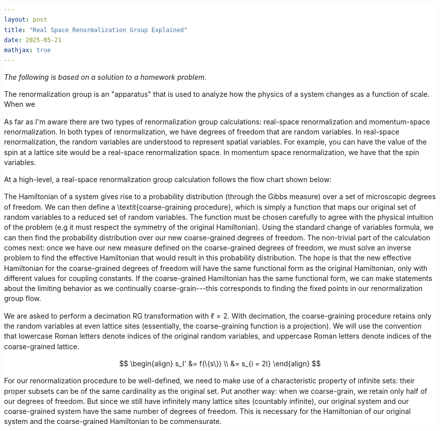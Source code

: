 ```yaml
---
layout: post
title: "Real Space Renormalization Group Explained"
date: 2025-05-21
mathjax: true
---
```

*The following is based on a solution to a homework problem.*


The renormalization group is an "apparatus" that is used to analyze how the physics of a system changes as a function of scale. When we 

As far as I'm aware there are two types of renormalization group calculations: real-space renormalization and momentum-space renormalization. In both types of renormalization, we have degrees of freedom that are random variables. In real-space renormalization, the random variables are understood to represent spatial variables. For example, you can have the value of the spin at a lattice site would be a real-space renormalization space. In momentum space renormalization, we have that
the spin variables.


At a high-level, a real-space renormalization group calculation follows the flow chart shown below:



The Hamiltonian of a system gives rise to a probability distribution (through the Gibbs measure) over a set of microscopic degrees of freedom. We can then define a \textit{coarse-graining procedure}, which is simply a function that maps our original set of random variables to a reduced set of random variables. The function must be chosen carefully to agree with the physical intuition of the problem (e.g it must respect the symmetry of the original Hamiltonian). Using the standard change of variables formula, we can then find the probability distribution over our new coarse-grained degrees of freedom. The non-trivial part of the calculation comes next: once we have our new measure defined on the coarse-grained degrees of freedom, we must solve an inverse problem to find the effective Hamiltonian that would result in this probability distribution. The hope is that the new effective Hamiltonian for the coarse-grained degrees of freedom will have the same functional form as the original Hamiltonian, only with different values for coupling constants. If the coarse-grained Hamiltonian has the same functional form, we can make statements about the limiting behavior as we continually coarse-grain---this corresponds to finding the fixed points in our renormalization group flow.

We are asked to perform a decimation RG transformation with $\ell = 2$. With decimation, the coarse-graining procedure retains only the random variables at even lattice sites (essentially, the coarse-graining function is a projection). We will use the convention that lowercase Roman letters denote indices of the original random variables, and uppercase Roman letters denote indices of the coarse-grained lattice.

$$
\begin{align}
s_I' &= f(\{s\}) \\
&= s_{i = 2I}
\end{align} 
$$

For our renormalization procedure to be well-defined, we need to make use of a characteristic property of infinite sets: their proper subsets can be of the same cardinality as the original set. Put another way: when we coarse-grain, we retain only half of our degrees of freedom. But since we still have infinitely many lattice sites (countably infinite), our original system and our coarse-grained system have the same number of degrees of freedom. This is necessary for the Hamiltonian of our original system and the coarse-grained Hamiltonian to be commensurate.
